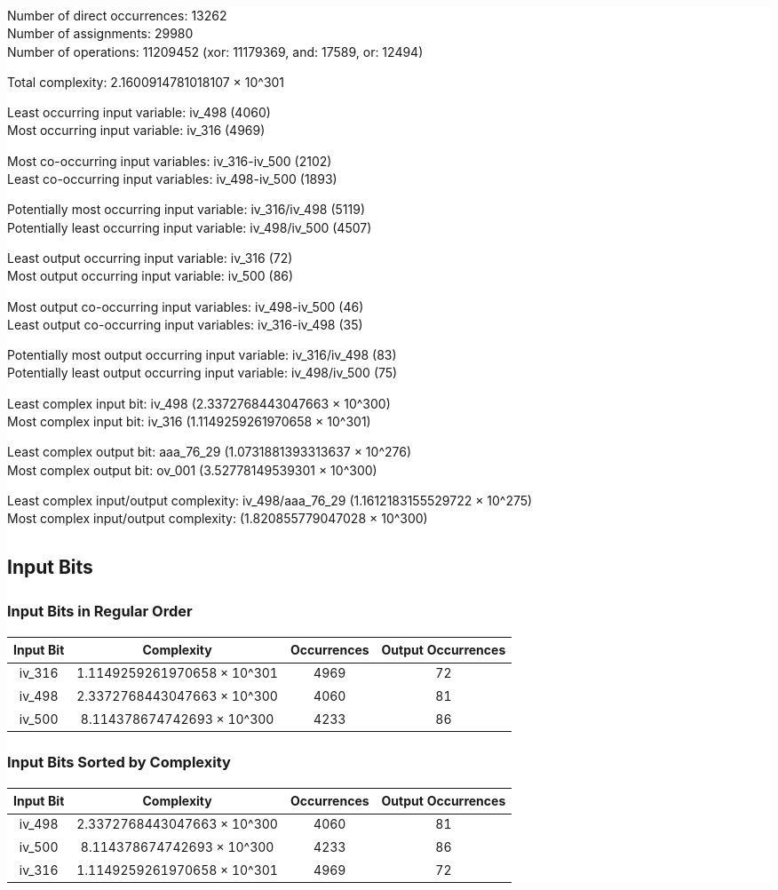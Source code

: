 Number of direct occurrences: 13262  
Number of assignments: 29980  
Number of operations: 11209452
(xor: 11179369,
and: 17589,
or: 12494)

Total complexity: 2.1600914781018107 × 10^301

Least occurring input variable: iv_498 (4060)  
Most occurring input variable: iv_316 (4969)

Most co-occurring input variables: iv_316-iv_500 (2102)  
Least co-occurring input variables: iv_498-iv_500 (1893)

Potentially most occurring input variable: iv_316/iv_498 (5119)  
Potentially least occurring input variable: iv_498/iv_500 (4507)

Least output occurring input variable: iv_316 (72)  
Most output occurring input variable: iv_500 (86)

Most output co-occurring input variables: iv_498-iv_500 (46)  
Least output co-occurring input variables: iv_316-iv_498 (35)

Potentially most output occurring input variable: iv_316/iv_498 (83)  
Potentially least output occurring input variable: iv_498/iv_500 (75)

Least complex input bit: iv_498 (2.3372768443047663 × 10^300)  
Most complex input bit: iv_316 (1.1149259261970658 × 10^301)

Least complex output bit: aaa_76_29 (1.0731881393313637 × 10^276)  
Most complex output bit: ov_001 (3.52778149539301 × 10^300)

Least complex input/output complexity: iv_498/aaa_76_29 (1.1612183155529722 × 10^275)  
Most complex input/output complexity:  (1.820855779047028 × 10^300)

## Input Bits

### Input Bits in Regular Order

| Input Bit | Complexity | Occurrences | Output Occurrences |
|:---------:|:----------:|:-----------:|:------------------:|
| iv_316 | 1.1149259261970658 × 10^301 | 4969 | 72 |
| iv_498 | 2.3372768443047663 × 10^300 | 4060 | 81 |
| iv_500 | 8.114378674742693 × 10^300 | 4233 | 86 |

### Input Bits Sorted by Complexity

| Input Bit | Complexity | Occurrences | Output Occurrences |
|:---------:|:----------:|:-----------:|:------------------:|
| iv_498 | 2.3372768443047663 × 10^300 | 4060 | 81 |
| iv_500 | 8.114378674742693 × 10^300 | 4233 | 86 |
| iv_316 | 1.1149259261970658 × 10^301 | 4969 | 72 |
